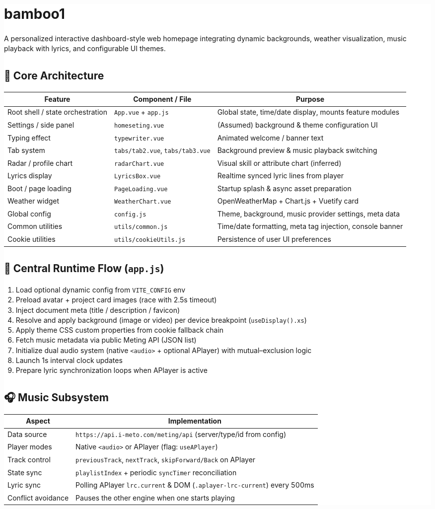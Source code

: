 # bamboo1

A personalized interactive dashboard-style web homepage integrating dynamic backgrounds, weather visualization, music playback with lyrics, and configurable UI themes.

## 🌿 Core Architecture
| Feature | Component / File | Purpose |
|---------|------------------|---------|
| Root shell / state orchestration | `App.vue` + `app.js` | Global state, time/date display, mounts feature modules |
| Settings / side panel | `homeseting.vue` | (Assumed) background & theme configuration UI |
| Typing effect | `typewriter.vue` | Animated welcome / banner text |
| Tab system | `tabs/tab2.vue`, `tabs/tab3.vue` | Background preview & music playback switching |
| Radar / profile chart | `radarChart.vue` | Visual skill or attribute chart (inferred) |
| Lyrics display | `LyricsBox.vue` | Realtime synced lyric lines from player |
| Boot / page loading | `PageLoading.vue` | Startup splash & async asset preparation |
| Weather widget | `WeatherChart.vue` | OpenWeatherMap + Chart.js + Vuetify card |
| Global config | `config.js` | Theme, background, music provider settings, meta data |
| Common utilities | `utils/common.js` | Time/date formatting, meta tag injection, console banner |
| Cookie utilities | `utils/cookieUtils.js` | Persistence of user UI preferences |

## 🔑 Central Runtime Flow (`app.js`)
1. Load optional dynamic config from `VITE_CONFIG` env
2. Preload avatar + project card images (race with 2.5s timeout)
3. Inject document meta (title / description / favicon)
4. Resolve and apply background (image or video) per device breakpoint (`useDisplay().xs`)
5. Apply theme CSS custom properties from cookie fallback chain
6. Fetch music metadata via public Meting API (JSON list)
7. Initialize dual audio system (native `<audio>` + optional APlayer) with mutual–exclusion logic
8. Launch 1s interval clock updates
9. Prepare lyric synchronization loops when APlayer is active

## 🎧 Music Subsystem
| Aspect | Implementation |
|--------|----------------|
| Data source | `https://api.i-meto.com/meting/api` (server/type/id from config) |
| Player modes | Native `<audio>` or APlayer (flag: `useAPlayer`) |
| Track control | `previousTrack`, `nextTrack`, `skipForward/Back` on APlayer |
| State sync | `playlistIndex` + periodic `syncTimer` reconciliation |
| Lyric sync | Polling APlayer `lrc.current` & DOM (`.aplayer-lrc-current`) every 500ms |
| Conflict avoidance | Pauses the other engine when one starts playing |
